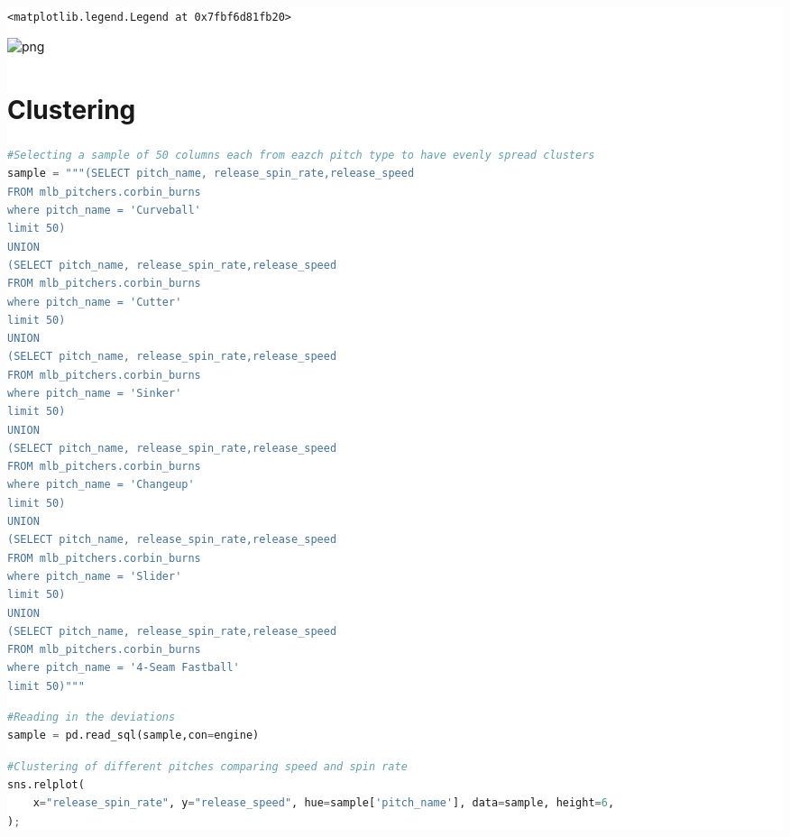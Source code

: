 


    <matplotlib.legend.Legend at 0x7fbf6d81fb20>




    
![png](output_53_1.png)
    


# Clustering


```python
#Selecting a sample of 50 columns each from eazch pitch type to have evenly spread clusters 
sample = """(SELECT pitch_name, release_spin_rate,release_speed
FROM mlb_pitchers.corbin_burns
where pitch_name = 'Curveball'
limit 50)
UNION 
(SELECT pitch_name, release_spin_rate,release_speed
FROM mlb_pitchers.corbin_burns
where pitch_name = 'Cutter'
limit 50)
UNION 
(SELECT pitch_name, release_spin_rate,release_speed
FROM mlb_pitchers.corbin_burns
where pitch_name = 'Sinker'
limit 50)
UNION 
(SELECT pitch_name, release_spin_rate,release_speed
FROM mlb_pitchers.corbin_burns
where pitch_name = 'Changeup'
limit 50)
UNION
(SELECT pitch_name, release_spin_rate,release_speed
FROM mlb_pitchers.corbin_burns
where pitch_name = 'Slider'
limit 50)
UNION
(SELECT pitch_name, release_spin_rate,release_speed
FROM mlb_pitchers.corbin_burns
where pitch_name = '4-Seam Fastball'
limit 50)"""
```


```python
#Reading in the deviations 
sample = pd.read_sql(sample,con=engine)
```


```python
#Clustering of different pitches comparing speed and spin rate
sns.relplot(
    x="release_spin_rate", y="release_speed", hue=sample['pitch_name'], data=sample, height=6,
);
```
